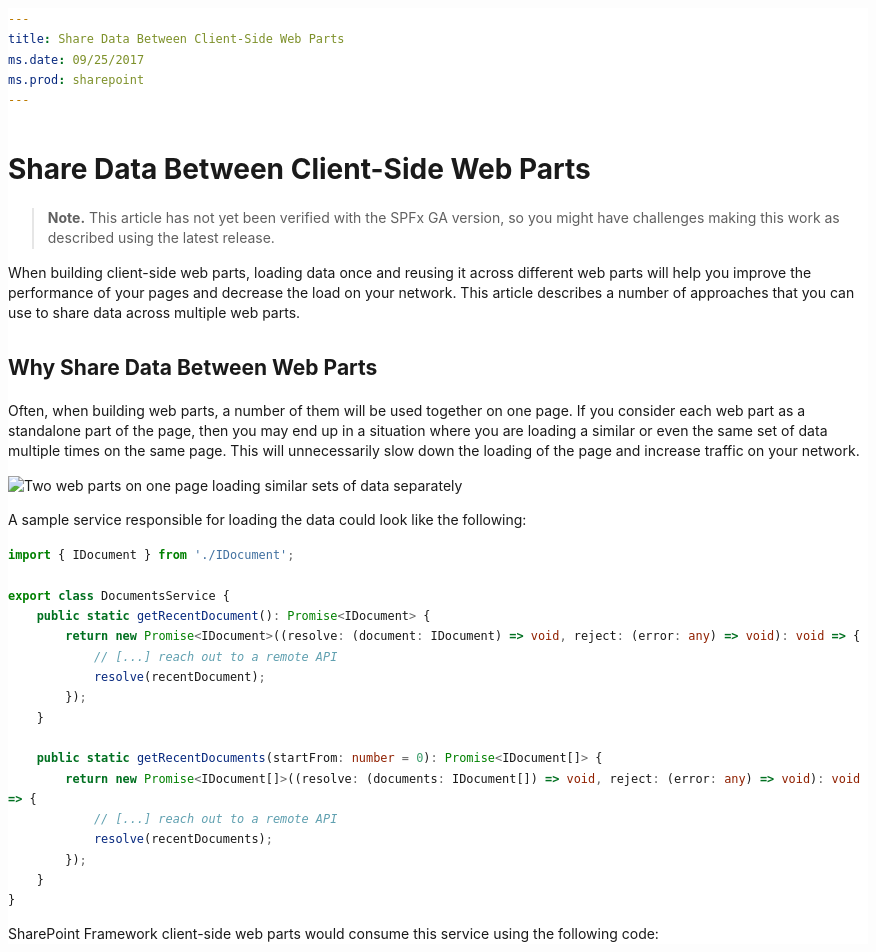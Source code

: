 ```yaml
---
title: Share Data Between Client-Side Web Parts
ms.date: 09/25/2017
ms.prod: sharepoint
---
```



# Share Data Between Client-Side Web Parts

> **Note.** This article has not yet been verified with the SPFx GA version, so you might have challenges making this work as described using the latest release.

When building client-side web parts, loading data once and reusing it across different web parts will help you improve the performance of your pages and decrease the load on your network. This article describes a number of approaches that you can use to share data across multiple web parts.

## Why Share Data Between Web Parts

Often, when building web parts, a number of them will be used together on one page. If you consider each web part as a standalone part of the page, then you may end up in a situation where you are loading a similar or even the same set of data multiple times on the same page. This will unnecessarily slow down the loading of the page and increase traffic on your network.

![Two web parts on one page loading similar sets of data separately](../../../images/guidance-sharingdata-loading-data-separately.png)

A sample service responsible for loading the data could look like the following:

```ts
import { IDocument } from './IDocument';

export class DocumentsService {
    public static getRecentDocument(): Promise<IDocument> {
        return new Promise<IDocument>((resolve: (document: IDocument) => void, reject: (error: any) => void): void => {
            // [...] reach out to a remote API
            resolve(recentDocument);
        });
    }

    public static getRecentDocuments(startFrom: number = 0): Promise<IDocument[]> {
        return new Promise<IDocument[]>((resolve: (documents: IDocument[]) => void, reject: (error: any) => void): void => {
            // [...] reach out to a remote API
            resolve(recentDocuments);
        });
    }
}
```

SharePoint Framework client-side web parts would consume this service using the following code:
